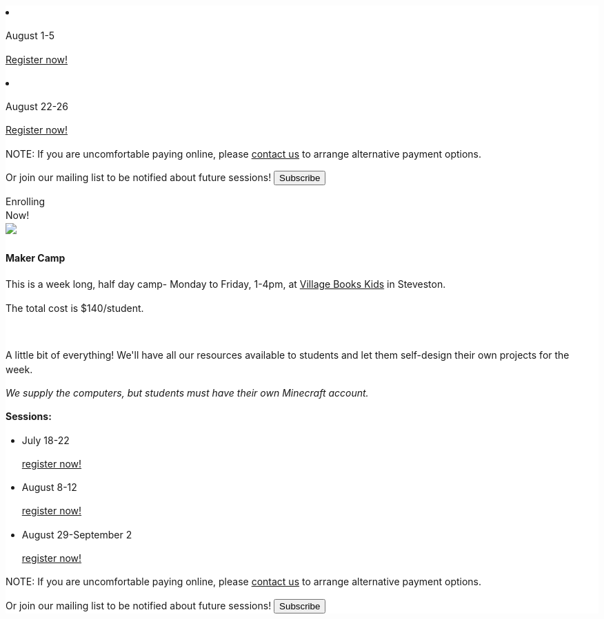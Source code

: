 </li>
<li>
<p>August 1-5</p>
<p><A class="btn btn-success btn-sm" HREF="http://www.brownpapertickets.com/event/2571425">Register now!</A></p>
</li>
<li>
<p>August 22-26</p>
<p><A class="btn btn-success btn-sm" HREF="http://www.brownpapertickets.com/event/2571427">Register now!</A></p>
</li>
</ul>
<p>NOTE: If you are uncomfortable paying online, please <a href="{filename}/pages/contact.md">contact us</a> to arrange alternative payment options.</p>
<p>Or join our mailing list to be notified about future sessions! <button type="button" class="btn btn-primary btn-xs mailchimp">Subscribe</button></p>
</div>
</div>
</div>
<div class="col-lg-4 col-md-4 col-sm-4">
<div class="panel panel-default blue">
<div class="ribbon-holder"> 
<div class="ribbon">
Enrolling<br>
Now!
</div>       
</div>
<div class="panel-body" id="msc">
<img src="/images/integrated-circuit-441292_640.jpg" class="pull-left img-circle pop icon" id="msc_img">
<h4>Maker Camp</h4>
<p>This is a week long, half day camp- Monday to Friday, 1-4pm, at <a href="https://goo.gl/maps/Pzkfaqs5jEP2">Village Books Kids</a> in Steveston.</p>
<p>The total cost is $140/student.</p>
<br>
<p>A little bit of everything! We'll have all our resources available to students and let them self-design their own projects for the week.</p>
<p><i>We supply the computers, but students must have their own Minecraft account.</i></p>
<p><b>Sessions:</b></p>
<ul>
<li>
<p>July 18-22</p>
<p><A class="btn btn-success btn-sm" HREF="http://www.brownpapertickets.com/event/2571432">register now!</A></p>
</li>
<li>
<p>August 8-12</p>
<p><A class="btn btn-success btn-sm" HREF="http://www.brownpapertickets.com/event/2571433">register now!</A></p>
</li>
<li>
<p>August 29-September 2<p>
<p><A class="btn btn-success btn-sm" HREF="http://www.brownpapertickets.com/event/2571434">register now!</A></p>
</li>
</ul>
<p>NOTE: If you are uncomfortable paying online, please <a href="{filename}/pages/contact.md">contact us</a> to arrange alternative payment options.</p>
<p>Or join our mailing list to be notified about future sessions! <button type="button" class="btn btn-primary btn-xs mailchimp">Subscribe</button></p>
</div>
</div>
</div>
</div> 